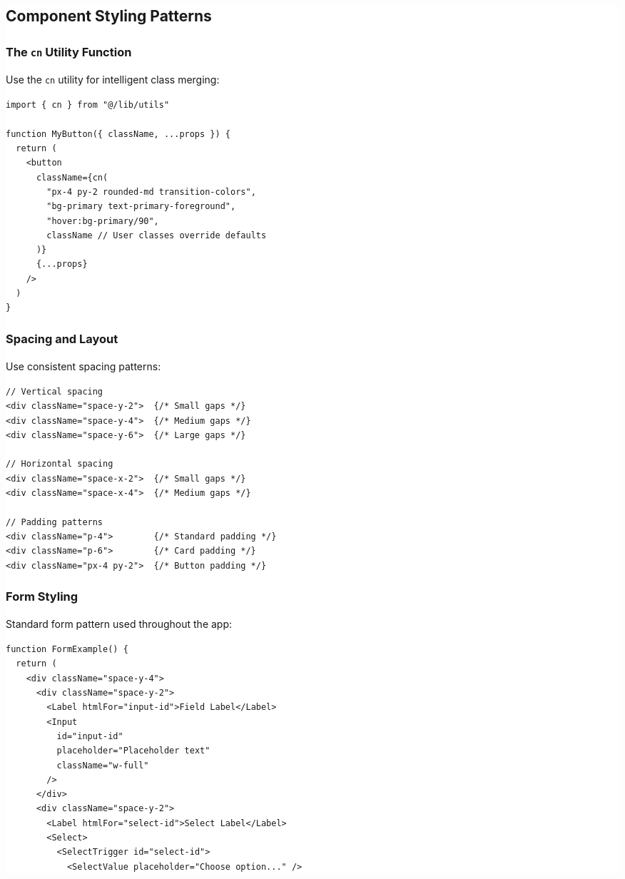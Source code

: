 ## Component Styling Patterns

### The `cn` Utility Function

Use the `cn` utility for intelligent class merging:

```tsx
import { cn } from "@/lib/utils"

function MyButton({ className, ...props }) {
  return (
    <button 
      className={cn(
        "px-4 py-2 rounded-md transition-colors",
        "bg-primary text-primary-foreground",
        "hover:bg-primary/90",
        className // User classes override defaults
      )}
      {...props}
    />
  )
}
```

### Spacing and Layout

Use consistent spacing patterns:

```tsx
// Vertical spacing
<div className="space-y-2">  {/* Small gaps */}
<div className="space-y-4">  {/* Medium gaps */}
<div className="space-y-6">  {/* Large gaps */}

// Horizontal spacing  
<div className="space-x-2">  {/* Small gaps */}
<div className="space-x-4">  {/* Medium gaps */}

// Padding patterns
<div className="p-4">        {/* Standard padding */}
<div className="p-6">        {/* Card padding */}
<div className="px-4 py-2">  {/* Button padding */}
```

### Form Styling

Standard form pattern used throughout the app:

```tsx
function FormExample() {
  return (
    <div className="space-y-4">
      <div className="space-y-2">
        <Label htmlFor="input-id">Field Label</Label>
        <Input 
          id="input-id"
          placeholder="Placeholder text"
          className="w-full"
        />
      </div>
      <div className="space-y-2">
        <Label htmlFor="select-id">Select Label</Label>
        <Select>
          <SelectTrigger id="select-id">
            <SelectValue placeholder="Choose option..." />
```